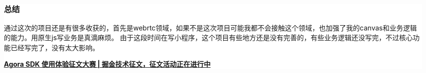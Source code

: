 ### 总结 ###

通过这次的项目还是有很多收获的，首先是webrtc领域，如果不是这次项目可能我都不会接触这个领域，也加强了我的canvas和业务逻辑的能力。用原生js写业务是真滴麻烦。 由于这段时间在写小程序，这个项目有些地方还是没有完善的，有些业务逻辑还没写完，不过核心功能已经写完了，没有太大影响。

**[Agora SDK 使用体验征文大赛 | 掘金技术征文，征文活动正在进行中]( https://juejin.im/post/5ca1fa9ff265da30b6219179 )**